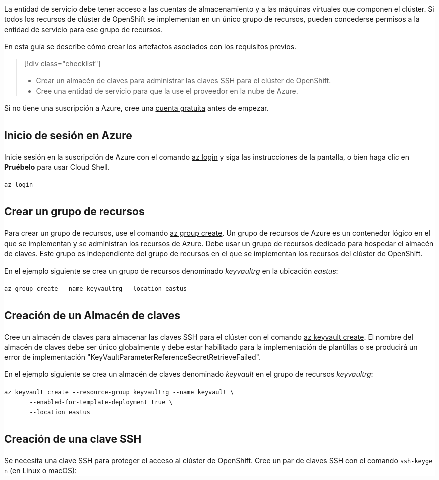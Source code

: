 La entidad de servicio debe tener acceso a las cuentas de almacenamiento y a las máquinas virtuales que componen el clúster. Si todos los recursos de clúster de OpenShift se implementan en un único grupo de recursos, pueden concederse permisos a la entidad de servicio para ese grupo de recursos.

En esta guía se describe cómo crear los artefactos asociados con los requisitos previos.

> [!div class="checklist"]
> * Crear un almacén de claves para administrar las claves SSH para el clúster de OpenShift.
> * Cree una entidad de servicio para que la use el proveedor en la nube de Azure.

Si no tiene una suscripción a Azure, cree una [cuenta gratuita](https://azure.microsoft.com/free/?WT.mc_id=A261C142F) antes de empezar.

## <a name="sign-in-to-azure"></a>Inicio de sesión en Azure 
Inicie sesión en la suscripción de Azure con el comando [az login](/cli/azure/reference-index) y siga las instrucciones de la pantalla, o bien haga clic en **Pruébelo** para usar Cloud Shell.

```azurecli
az login
```

## <a name="create-a-resource-group"></a>Crear un grupo de recursos

Para crear un grupo de recursos, use el comando [az group create](/cli/azure/group). Un grupo de recursos de Azure es un contenedor lógico en el que se implementan y se administran los recursos de Azure. Debe usar un grupo de recursos dedicado para hospedar el almacén de claves. Este grupo es independiente del grupo de recursos en el que se implementan los recursos del clúster de OpenShift.

En el ejemplo siguiente se crea un grupo de recursos denominado *keyvaultrg* en la ubicación *eastus*:

```azurecli
az group create --name keyvaultrg --location eastus
```

## <a name="create-a-key-vault"></a>Creación de un Almacén de claves
Cree un almacén de claves para almacenar las claves SSH para el clúster con el comando [az keyvault create](/cli/azure/keyvault). El nombre del almacén de claves debe ser único globalmente y debe estar habilitado para la implementación de plantillas o se producirá un error de implementación "KeyVaultParameterReferenceSecretRetrieveFailed".

En el ejemplo siguiente se crea un almacén de claves denominado *keyvault* en el grupo de recursos *keyvaultrg*:

```azurecli 
az keyvault create --resource-group keyvaultrg --name keyvault \
       --enabled-for-template-deployment true \
       --location eastus
```

## <a name="create-an-ssh-key"></a>Creación de una clave SSH 
Se necesita una clave SSH para proteger el acceso al clúster de OpenShift. Cree un par de claves SSH con el comando `ssh-keygen` (en Linux o macOS):
 